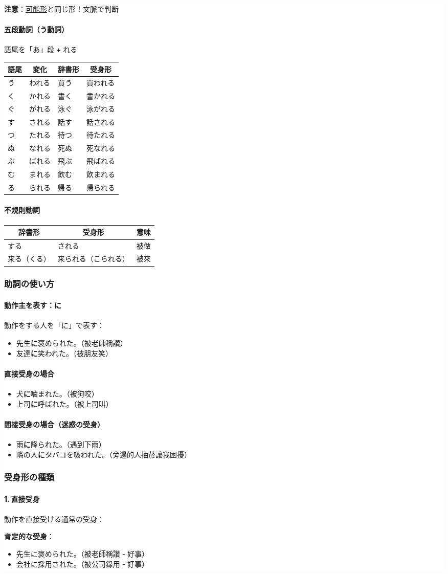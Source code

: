 **注意**：[可能形](011_potential_form.md)と同じ形！文脈で判断

#### [五段動詞](006_godan_verb.md)（う動詞）
語尾を「あ」段 + れる

| 語尾 | 変化 | 辞書形 | 受身形 |
|------|------|--------|--------|
| う | われる | 買う | 買われる |
| く | かれる | 書く | 書かれる |
| ぐ | がれる | 泳ぐ | 泳がれる |
| す | される | 話す | 話される |
| つ | たれる | 待つ | 待たれる |
| ぬ | なれる | 死ぬ | 死なれる |
| ぶ | ばれる | 飛ぶ | 飛ばれる |
| む | まれる | 飲む | 飲まれる |
| る | られる | 帰る | 帰られる |

#### 不規則動詞

| 辞書形 | 受身形 | 意味 |
|--------|--------|------|
| する | される | 被做 |
| 来る（くる）| 来られる（こられる）| 被來 |

### 助詞の使い方

#### 動作主を表す：に
動作をする人を「に」で表す：
- 先生**に**褒められた。（被老師稱讚）
- 友達**に**笑われた。（被朋友笑）

#### 直接受身の場合
- 犬**に**噛まれた。（被狗咬）
- 上司**に**呼ばれた。（被上司叫）

#### 間接受身の場合（迷惑の受身）
- 雨**に**降られた。（遇到下雨）
- 隣の人**に**タバコを吸われた。（旁邊的人抽菸讓我困擾）

### 受身形の種類

#### 1. 直接受身
動作を直接受ける通常の受身：

**肯定的な受身**：
- 先生に褒められた。（被老師稱讚 - 好事）
- 会社に採用された。（被公司錄用 - 好事）
